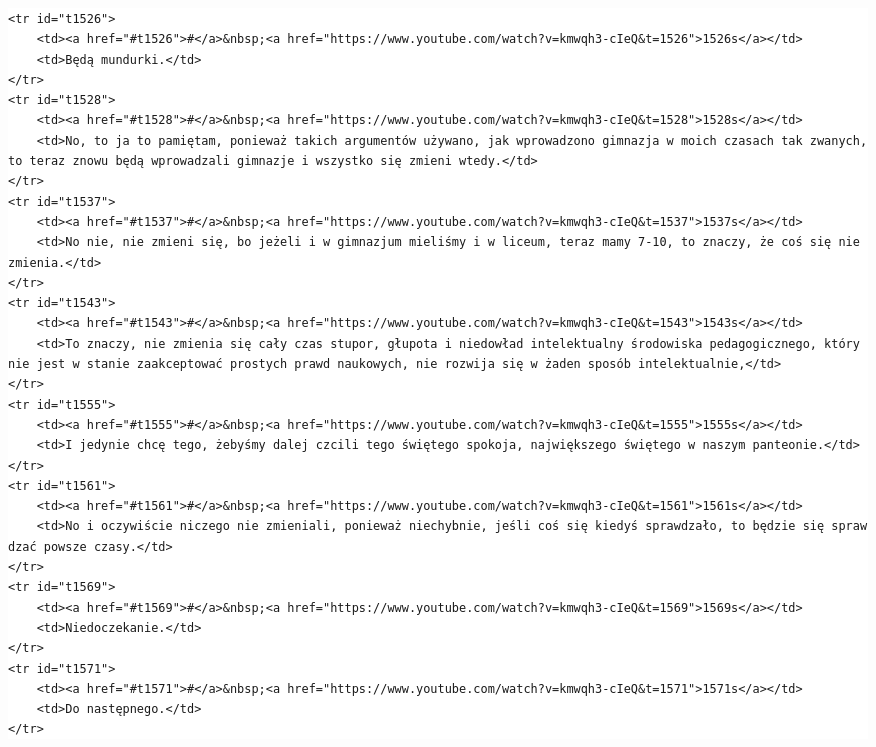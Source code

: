     <tr id="t1526">
        <td><a href="#t1526">#</a>&nbsp;<a href="https://www.youtube.com/watch?v=kmwqh3-cIeQ&t=1526">1526s</a></td>
        <td>Będą mundurki.</td>
    </tr>
    <tr id="t1528">
        <td><a href="#t1528">#</a>&nbsp;<a href="https://www.youtube.com/watch?v=kmwqh3-cIeQ&t=1528">1528s</a></td>
        <td>No, to ja to pamiętam, ponieważ takich argumentów używano, jak wprowadzono gimnazja w moich czasach tak zwanych, to teraz znowu będą wprowadzali gimnazje i wszystko się zmieni wtedy.</td>
    </tr>
    <tr id="t1537">
        <td><a href="#t1537">#</a>&nbsp;<a href="https://www.youtube.com/watch?v=kmwqh3-cIeQ&t=1537">1537s</a></td>
        <td>No nie, nie zmieni się, bo jeżeli i w gimnazjum mieliśmy i w liceum, teraz mamy 7-10, to znaczy, że coś się nie zmienia.</td>
    </tr>
    <tr id="t1543">
        <td><a href="#t1543">#</a>&nbsp;<a href="https://www.youtube.com/watch?v=kmwqh3-cIeQ&t=1543">1543s</a></td>
        <td>To znaczy, nie zmienia się cały czas stupor, głupota i niedowład intelektualny środowiska pedagogicznego, który nie jest w stanie zaakceptować prostych prawd naukowych, nie rozwija się w żaden sposób intelektualnie,</td>
    </tr>
    <tr id="t1555">
        <td><a href="#t1555">#</a>&nbsp;<a href="https://www.youtube.com/watch?v=kmwqh3-cIeQ&t=1555">1555s</a></td>
        <td>I jedynie chcę tego, żebyśmy dalej czcili tego świętego spokoja, największego świętego w naszym panteonie.</td>
    </tr>
    <tr id="t1561">
        <td><a href="#t1561">#</a>&nbsp;<a href="https://www.youtube.com/watch?v=kmwqh3-cIeQ&t=1561">1561s</a></td>
        <td>No i oczywiście niczego nie zmieniali, ponieważ niechybnie, jeśli coś się kiedyś sprawdzało, to będzie się sprawdzać powsze czasy.</td>
    </tr>
    <tr id="t1569">
        <td><a href="#t1569">#</a>&nbsp;<a href="https://www.youtube.com/watch?v=kmwqh3-cIeQ&t=1569">1569s</a></td>
        <td>Niedoczekanie.</td>
    </tr>
    <tr id="t1571">
        <td><a href="#t1571">#</a>&nbsp;<a href="https://www.youtube.com/watch?v=kmwqh3-cIeQ&t=1571">1571s</a></td>
        <td>Do następnego.</td>
    </tr>
</table>